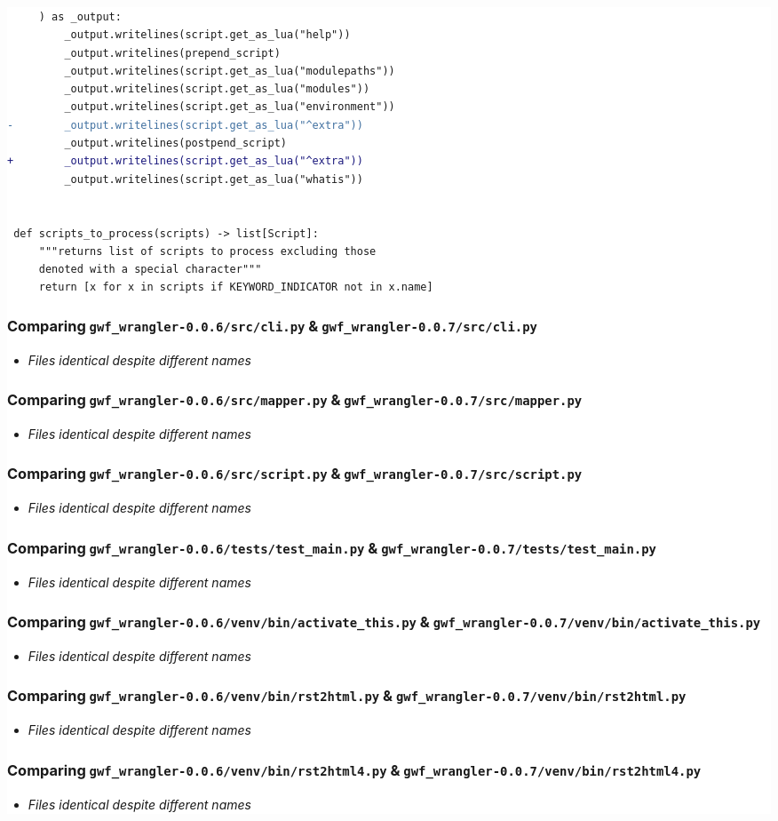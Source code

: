 ```diff
     ) as _output:
         _output.writelines(script.get_as_lua("help"))
         _output.writelines(prepend_script)
         _output.writelines(script.get_as_lua("modulepaths"))
         _output.writelines(script.get_as_lua("modules"))
         _output.writelines(script.get_as_lua("environment"))
-        _output.writelines(script.get_as_lua("^extra"))
         _output.writelines(postpend_script)
+        _output.writelines(script.get_as_lua("^extra"))
         _output.writelines(script.get_as_lua("whatis"))
 
 
 def scripts_to_process(scripts) -> list[Script]:
     """returns list of scripts to process excluding those
     denoted with a special character"""
     return [x for x in scripts if KEYWORD_INDICATOR not in x.name]
```

### Comparing `gwf_wrangler-0.0.6/src/cli.py` & `gwf_wrangler-0.0.7/src/cli.py`

 * *Files identical despite different names*

### Comparing `gwf_wrangler-0.0.6/src/mapper.py` & `gwf_wrangler-0.0.7/src/mapper.py`

 * *Files identical despite different names*

### Comparing `gwf_wrangler-0.0.6/src/script.py` & `gwf_wrangler-0.0.7/src/script.py`

 * *Files identical despite different names*

### Comparing `gwf_wrangler-0.0.6/tests/test_main.py` & `gwf_wrangler-0.0.7/tests/test_main.py`

 * *Files identical despite different names*

### Comparing `gwf_wrangler-0.0.6/venv/bin/activate_this.py` & `gwf_wrangler-0.0.7/venv/bin/activate_this.py`

 * *Files identical despite different names*

### Comparing `gwf_wrangler-0.0.6/venv/bin/rst2html.py` & `gwf_wrangler-0.0.7/venv/bin/rst2html.py`

 * *Files identical despite different names*

### Comparing `gwf_wrangler-0.0.6/venv/bin/rst2html4.py` & `gwf_wrangler-0.0.7/venv/bin/rst2html4.py`

 * *Files identical despite different names*
